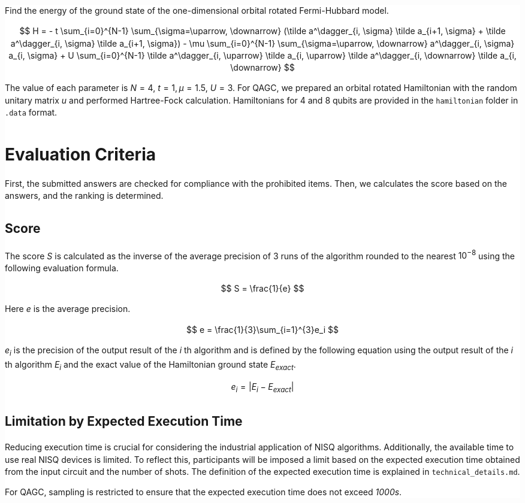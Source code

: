 Find the energy of the ground state of the one-dimensional orbital rotated Fermi-Hubbard model.

$$
    H = - t \sum_{i=0}^{N-1} \sum_{\sigma=\uparrow, \downarrow} (\tilde a^\dagger_{i, \sigma} \tilde a_{i+1, \sigma} + \tilde a^\dagger_{i, \sigma} \tilde a_{i+1, \sigma})  - \mu \sum_{i=0}^{N-1} \sum_{\sigma=\uparrow, \downarrow}  a^\dagger_{i, \sigma} a_{i, \sigma} + U \sum_{i=0}^{N-1} \tilde a^\dagger_{i, \uparrow} \tilde a_{i, \uparrow} \tilde a^\dagger_{i, \downarrow} \tilde a_{i, \downarrow} 
$$

The value of each parameter is $N = 4,\ t=1, \mu=1.5,\ U=3$. For QAGC, we prepared an orbital rotated Hamiltonian with the random unitary matrix $u$ and performed Hartree-Fock calculation. Hamiltonians for 4 and 8 qubits are provided in the `hamiltonian` folder in `.data` format.


# Evaluation Criteria <a id="EvaluationCriteria"></a>

First, the submitted answers are checked for compliance with the prohibited items. Then, we calculates the score based on the answers, and the ranking is determined. 

## Score

The score $S$ is calculated as the inverse of the average precision of 3 runs of the algorithm rounded to the nearest $10^{-8}$ using the following evaluation formula. 

$$
    S = \frac{1}{e}
$$

Here $e$ is the average precision.

$$
    e = \frac{1}{3}\sum_{i=1}^{3}e_i
$$

$e_i$ is the precision of the output result of the $i$ th algorithm and is defined by the following equation
using the output result of the $i$ th algorithm $E_i$ and the exact value of the Hamiltonian ground state $E_{exact}$.

$$
    e_i = |E_i - E_{exact}|
$$

## Limitation by Expected Execution Time

Reducing execution time is crucial for considering the industrial application of NISQ algorithms. Additionally, the available time to use real NISQ devices is limited. To reflect this, participants will be imposed a limit based on the expected execution time obtained from the input circuit and the number of shots. The definition of the expected execution time is explained in `technical_details.md`. 

For QAGC, sampling is restricted to ensure that the expected execution time does not exceed *1000s*.
